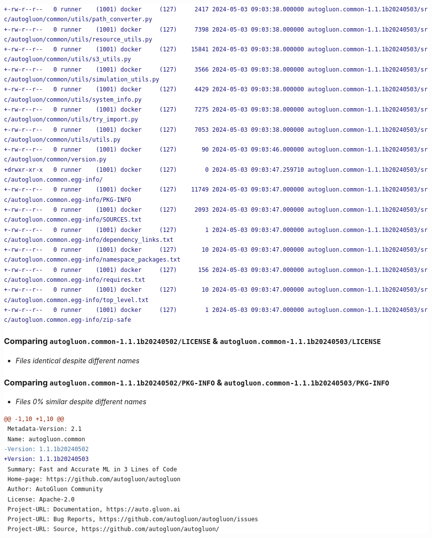 ```diff
+-rw-r--r--   0 runner    (1001) docker     (127)     2417 2024-05-03 09:03:38.000000 autogluon.common-1.1.1b20240503/src/autogluon/common/utils/path_converter.py
+-rw-r--r--   0 runner    (1001) docker     (127)     7398 2024-05-03 09:03:38.000000 autogluon.common-1.1.1b20240503/src/autogluon/common/utils/resource_utils.py
+-rw-r--r--   0 runner    (1001) docker     (127)    15841 2024-05-03 09:03:38.000000 autogluon.common-1.1.1b20240503/src/autogluon/common/utils/s3_utils.py
+-rw-r--r--   0 runner    (1001) docker     (127)     3566 2024-05-03 09:03:38.000000 autogluon.common-1.1.1b20240503/src/autogluon/common/utils/simulation_utils.py
+-rw-r--r--   0 runner    (1001) docker     (127)     4429 2024-05-03 09:03:38.000000 autogluon.common-1.1.1b20240503/src/autogluon/common/utils/system_info.py
+-rw-r--r--   0 runner    (1001) docker     (127)     7275 2024-05-03 09:03:38.000000 autogluon.common-1.1.1b20240503/src/autogluon/common/utils/try_import.py
+-rw-r--r--   0 runner    (1001) docker     (127)     7053 2024-05-03 09:03:38.000000 autogluon.common-1.1.1b20240503/src/autogluon/common/utils/utils.py
+-rw-r--r--   0 runner    (1001) docker     (127)       90 2024-05-03 09:03:46.000000 autogluon.common-1.1.1b20240503/src/autogluon/common/version.py
+drwxr-xr-x   0 runner    (1001) docker     (127)        0 2024-05-03 09:03:47.259710 autogluon.common-1.1.1b20240503/src/autogluon.common.egg-info/
+-rw-r--r--   0 runner    (1001) docker     (127)    11749 2024-05-03 09:03:47.000000 autogluon.common-1.1.1b20240503/src/autogluon.common.egg-info/PKG-INFO
+-rw-r--r--   0 runner    (1001) docker     (127)     2093 2024-05-03 09:03:47.000000 autogluon.common-1.1.1b20240503/src/autogluon.common.egg-info/SOURCES.txt
+-rw-r--r--   0 runner    (1001) docker     (127)        1 2024-05-03 09:03:47.000000 autogluon.common-1.1.1b20240503/src/autogluon.common.egg-info/dependency_links.txt
+-rw-r--r--   0 runner    (1001) docker     (127)       10 2024-05-03 09:03:47.000000 autogluon.common-1.1.1b20240503/src/autogluon.common.egg-info/namespace_packages.txt
+-rw-r--r--   0 runner    (1001) docker     (127)      156 2024-05-03 09:03:47.000000 autogluon.common-1.1.1b20240503/src/autogluon.common.egg-info/requires.txt
+-rw-r--r--   0 runner    (1001) docker     (127)       10 2024-05-03 09:03:47.000000 autogluon.common-1.1.1b20240503/src/autogluon.common.egg-info/top_level.txt
+-rw-r--r--   0 runner    (1001) docker     (127)        1 2024-05-03 09:03:47.000000 autogluon.common-1.1.1b20240503/src/autogluon.common.egg-info/zip-safe
```

### Comparing `autogluon.common-1.1.1b20240502/LICENSE` & `autogluon.common-1.1.1b20240503/LICENSE`

 * *Files identical despite different names*

### Comparing `autogluon.common-1.1.1b20240502/PKG-INFO` & `autogluon.common-1.1.1b20240503/PKG-INFO`

 * *Files 0% similar despite different names*

```diff
@@ -1,10 +1,10 @@
 Metadata-Version: 2.1
 Name: autogluon.common
-Version: 1.1.1b20240502
+Version: 1.1.1b20240503
 Summary: Fast and Accurate ML in 3 Lines of Code
 Home-page: https://github.com/autogluon/autogluon
 Author: AutoGluon Community
 License: Apache-2.0
 Project-URL: Documentation, https://auto.gluon.ai
 Project-URL: Bug Reports, https://github.com/autogluon/autogluon/issues
 Project-URL: Source, https://github.com/autogluon/autogluon/
```
